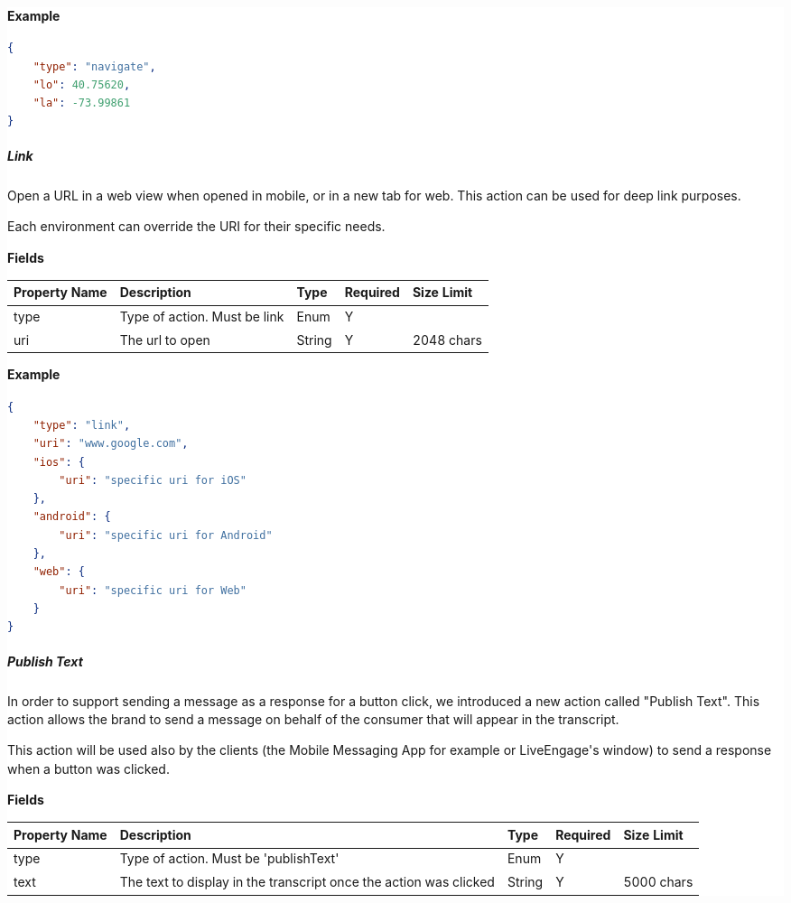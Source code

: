**Example**

```json
{
	"type": "navigate",
	"lo": 40.75620,
	"la": -73.99861
}
```

##### Link

Open a URL in a web view when opened in mobile, or in a new tab for web. This action can be used for deep link purposes.

Each environment can override the URI for their specific needs.

**Fields**

| Property Name | Description                  | Type   | Required | Size Limit |
| :------------ | :--------------------------- | :----- | :------- | :--------- |
| type          | Type of action. Must be link | Enum   | Y        |            |
| uri           | The url to open              | String | Y        | 2048 chars |

**Example**

```json
{
	"type": "link",
	"uri": "www.google.com",
	"ios": {
		"uri": "specific uri for iOS"
	},
	"android": {
		"uri": "specific uri for Android"
	},
	"web": {
		"uri": "specific uri for Web"
	}
}
```

##### Publish Text

In order to support sending a message as a response for a button click, we introduced a new action called "Publish Text".
This action allows the brand to send a message on behalf of the consumer that will appear in the transcript.

This action will be used also by the clients (the Mobile Messaging App for example or LiveEngage's window) to send a response when a button was clicked.

**Fields**

| Property Name | Description                                                       | Type   | Required | Size Limit |
| :------------ | :---------------------------------------------------------------- | :----- | :------- | :--------- |
| type          | Type of action. Must be 'publishText'                             | Enum   | Y        |            |
| text          | The text to display in the transcript once the action was clicked | String | Y        | 5000 chars |

